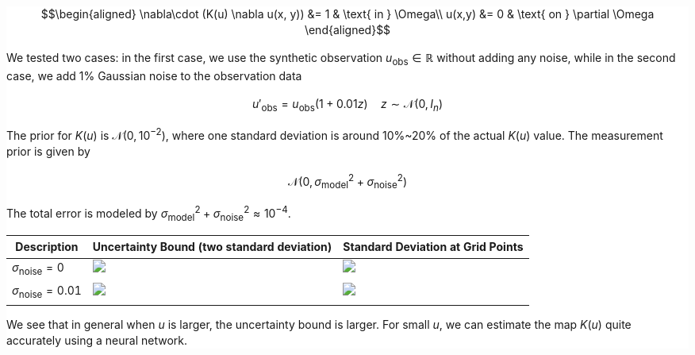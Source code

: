 $$\begin{aligned}
\nabla\cdot (K(u) \nabla u(x, y)) &= 1 & \text{ in } \Omega\\ 
u(x,y) &= 0  & \text{ on } \partial \Omega
\end{aligned}$$

We tested two cases: in the first case, we use the synthetic observation $u_{\text{obs}}\in\mathbb{R}$ without adding any noise, while in the second case, we add 1% Gaussian noise to the observation data

$$u'_{\text{obs}} = u_{\text{obs}} (1+0.01 z)\quad z\sim \mathcal{N}(0, I_n) $$

The prior for $K(u)$ is $\mathcal{N}(0, 10^{-2})$, where one standard deviation is around 10%~20% of the actual $K(u)$ value.  The measurement prior is given by 

$$\mathcal{N}(0, \sigma_{\text{model}}^2 + \sigma_{\text{noise}}^2)$$

The total error is modeled by $\sigma_{\text{model}}^2 + \sigma_{\text{noise}}^2\approx 10^{-4}$.



| Description                 | Uncertainty Bound (two standard deviation) | Standard Deviation at Grid Points |
| --------------------------- | ---- | ---- |
| $\sigma_{\text{noise}}=0$   | ![](https://github.com/ADCMEMarket/ADCMEImages/blob/master/nn2-uq0.0-1.png?raw=true) | ![](https://github.com/ADCMEMarket/ADCMEImages/blob/master/nn2-uq0.0-2.png?raw=true) |
| $\sigma_{\text{noise}}=0.01$ | ![](https://github.com/ADCMEMarket/ADCMEImages/blob/master/nn2-uq0.01-1.png?raw=true) | ![](https://github.com/ADCMEMarket/ADCMEImages/blob/master/nn2-uq0.01-2.png?raw=true) |

We see that in general when $u$ is larger, the uncertainty bound is larger. For small $u$, we can estimate the map $K(u)$ quite accurately using a neural network. 
